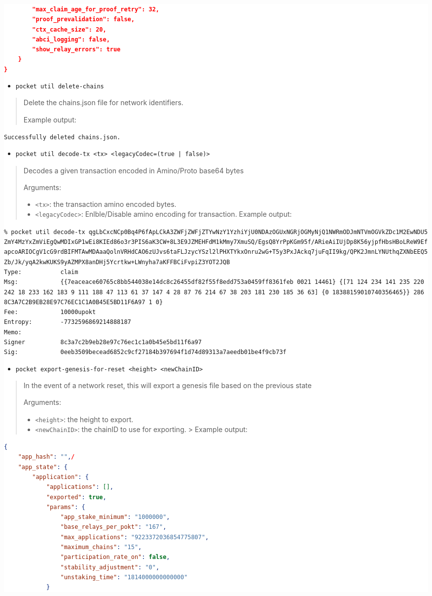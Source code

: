 ```json
		"max_claim_age_for_proof_retry": 32,
		"proof_prevalidation": false,
		"ctx_cache_size": 20,
		"abci_logging": false,
		"show_relay_errors": true
	}
}
```

- `pocket util delete-chains`
> Delete the chains.json file for network identifiers.
>
> Example output:
```
Successfully deleted chains.json.
```

- `pocket util decode-tx <tx> <legacyCodec=(true | false)>`
> Decodes a given transaction encoded in Amino/Proto base64 bytes
>
> Arguments:
> - `<tx>`: the transaction amino encoded bytes.
> - `<legacyCodec>`: Enlble/Disable amino encoding for transaction.
> Example output:
```
% pocket util decode-tx qgLbCxcNCp0Bq4P6fApLCkA3ZWFjZWFjZTYwNzY1YzhiYjU0NDAzOGUxNGRjOGMyNjQ1NWRmODJmNTVmOGVkZDc1M2EwNDU5ZmY4MzYxZmViEgQwMDIxGP1wEi8KIEd86o3r3PIS6aK3CW+8L3E9JZMEHFdM1kMmy7XmuSQ/EgsQ8YrPpKGm95f/ARieAiIUjDp8K56yjpfHbsHBoLReW9EfapcoARIOCgV1cG9rdBIFMTAwMDAaaQolnVRHdCAO6zUJvs6taFLJzycYSzl2lPHXTYkxOnru2wG+T5y3PxJAckq7juFqII9kg/QPK2JmnLYNUthqZXNbEEQ5Zb/Jk/yqA2kwKUKS9yAZMPX8anDHj5Ycrtkw+LWnyha7aKFFBCiFvpiZ3YOT2JQB
Type:           claim
Msg:            {{7eaceace60765c8bb544038e14dc8c26455df82f55f8edd753a0459ff8361feb 0021 14461} {[71 124 234 141 235 220 242 18 233 162 183 9 111 188 47 113 61 37 147 4 28 87 76 214 67 38 203 181 230 185 36 63] {0 18388159010740356465}} 286 8C3A7C2B9EB28E97C76EC1C1A0B45E5BD11F6A97 1 0}
Fee:            10000upokt
Entropy:        -7732596869214888187
Memo:
Signer          8c3a7c2b9eb28e97c76ec1c1a0b45e5bd11f6a97
Sig:            0eeb3509becead6852c9cf27184b397694f1d74d89313a7aeedb01be4f9cb73f

```

- `pocket export-genesis-for-reset <height> <newChainID>`
> In the event of a network reset, this will export a genesis file based on the previous state
>
> Arguments:
> - `<height>`: the height to export.
> - `<newChainID>`: the chainID to use for exporting.
	> Example output:
```json
{
	"app_hash": "",/
	"app_state": {
		"application": {
			"applications": [],
			"exported": true,
			"params": {
				"app_stake_minimum": "1000000",
				"base_relays_per_pokt": "167",
				"max_applications": "9223372036854775807",
				"maximum_chains": "15",
				"participation_rate_on": false,
				"stability_adjustment": "0",
				"unstaking_time": "1814000000000000"
			}
```